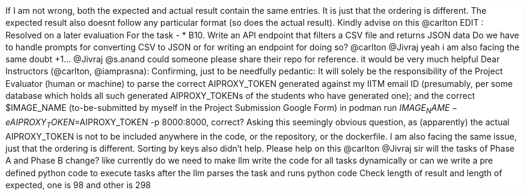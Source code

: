 If I am not wrong, both the expected and actual result contain the same entries. It is just that the ordering is different. The expected result also doesnt follow any particular format (so does the actual result).
Kindly advise on this @carlton
EDIT : Resolved on a later evaluation
For the task - * B10. Write an API endpoint that filters a CSV file and returns JSON data
Do we have to handle prompts for converting CSV to JSON or for writing an endpoint for doing so?
@carlton @Jivraj
yeah i am also facing the same doubt
+1…
@Jivraj @s.anand
could someone please share their repo for reference. it would be very much helpful
Dear Instructors (@carlton, @iamprasna):
Confirming, just to be needfully pedantic:
It will solely be the responsibility of the Project Evaluator (human or machine) to parse the correct AIPROXY_TOKEN generated against my IITM email ID (presumably, per some database which holds all such generated AIPROXY_TOKENs of the students who have generated one); and the correct $IMAGE_NAME (to-be-submitted by myself in the Project Submission Google Form) in podman run $IMAGE_NAME -e AIPROXY_TOKEN=$AIPROXY_TOKEN -p 8000:8000, correct?
Asking this seemingly obvious question, as (apparently) the actual AIPROXY_TOKEN is not to be included anywhere in the code, or the repository, or the dockerfile.
I am also facing the same issue, just that the ordering is different.
Sorting by keys also didn’t help.
Please help on this @carlton @Jivraj
sir will the tasks of Phase A and Phase B change? like currently do we need to make llm write the code for all tasks dynamically or can we write a pre defined python code to execute tasks after the llm parses the task and runs python code
Check length of result and length of expected, one is 98 and other is 298